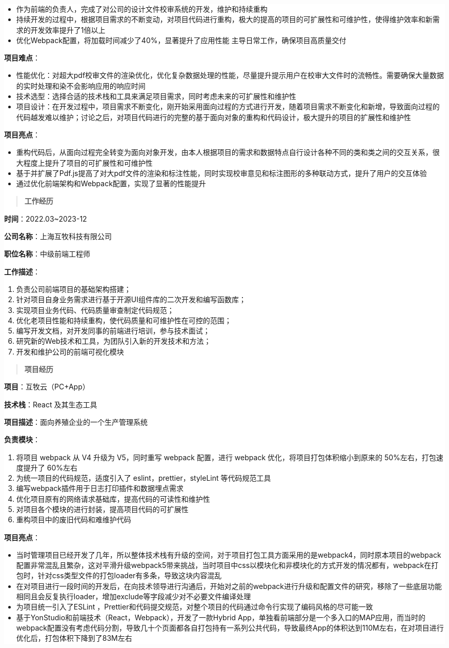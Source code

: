 - 作为前端的负责人，完成了对公司的设计文件校审系统的开发，维护和持续重构
- 持续开发的过程中，根据项目需求的不断变动，对项目代码进行重构，极大的提高的项目的可扩展性和可维护性，使得维护效率和新需求的开发效率提升了1倍以上
- 优化Webpack配置，将加载时间减少了40%，显著提升了应用性能
  主导日常工作，确保项目高质量交付

**项目难点**：

- 性能优化：对超大pdf校审文件的渲染优化，优化复杂数据处理的性能，尽量提升提示用户在校审大文件时的流畅性。需要确保大量数据的实时处理和染不会影响应用的响应时间
- 技术选型：选择合适的技术栈和工具来满足项目需求，同时考虑未来的可扩展性和维护性
- 项目设计：在开发过程中，项目需求不断变化，刚开始采用面向过程的方式进行开发，随着项目需求不断变化和新增，导致面向过程的代码越发难以维护；讨论之后，对项目代码进行的完整的基于面向对象的重构和代码设计，极大提升的项目的扩展性和维护性

**项目亮点**：

- 重构代码后，从面向过程完全转变为面向对象开发，由本人根据项目的需求和数据特点自行设计各种不同的类和类之间的交互关系，很大程度上提升了项目的可扩展性和可维护性
- 基于并扩展了Pdf.js提高了对大pdf文件的渲染和标注性能，同时实现校审意见和标注图形的多种联动方式，提升了用户的交互体验
- 通过优化前端架构和Webpack配置，实现了显著的性能提升

>  **工作经历**

**时间**：2022.03~2023-12 

**公司名称**：上海互牧科技有限公司 

**职位名称**：中级前端工程师

**工作描述**：

1. 负责公司前端项目的基础架构搭建；
2. 针对项目自身业务需求进行基于开源UI组件库的二次开发和编写函数库；
3. 实现项目业务代码、代码质量审查制定代码规范；
4. 优化老项目性能和持续重构，使代码质量和可维护性在可控的范围；
5. 编写开发文档，对开发同事的前端进行培训，参与技术面试；
6. 研究新的Web技术和工具，为团队引入新的开发技术和方法；
7. 开发和维护公司的前端可视化模块

> **项目经历**

**项目**：互牧云（PC+App）

**技术栈**：React 及其生态工具

**项目描述**：面向养殖企业的一个生产管理系统

**负责模块**：

1. 将项目 webpack 从 V4 升级为 V5，同时重写 webpack 配置，进行 webpack 优化，将项目打包体积缩小到原来的 50%左右，打包速度提升了 60%左右
1. 为统一项目的代码规范，适度引入了 eslint，prettier，styleLint 等代码规范工具
1. 编写webpack插件用于日志打印插件和数据埋点需求
1. 优化项目原有的网络请求基础库，提高代码的可读性和维护性
1. 对项目各个模块的进行封装，提高项目代码的可扩展性
1. 重构项目中的废旧代码和难维护代码

**项目亮点**：

- 当时管理项目已经开发了几年，所以整体技术栈有升级的空间，对于项目打包工具方面采用的是webpack4，同时原本项目的webpack配置非常混乱且繁杂，这对平滑升级webpack5带来挑战，当时项目中css以模块化和非模块化的方式开发的情况都有，webpack在打包时，针对css类型文件的打包loader有多条，导致这块内容混乱
- 在对项目进行一段时间的开发后，在向技术领导进行沟通后，开始对之前的webpack进行升级和配置文件的研究，移除了一些底层功能相同且会反复执行loader，增加exclude等字段减少对不必要文件编译处理
- 为项目统一引入了ESLint ，Prettier和代码提交规范，对整个项目的代码通过命令行实现了编码风格的尽可能一致
- 基于YonStudio和前端技术（React，Webpack），开发了一款Hybrid App，单独看前端部分是一个多入口的MAP应用，而当时的webpack配置没有考虑代码分割，导致几十个页面都各自打包持有一系列公共代码，导致最终App的体积达到110M左右，在对项目进行优化后，打包体积下降到了83M左右
